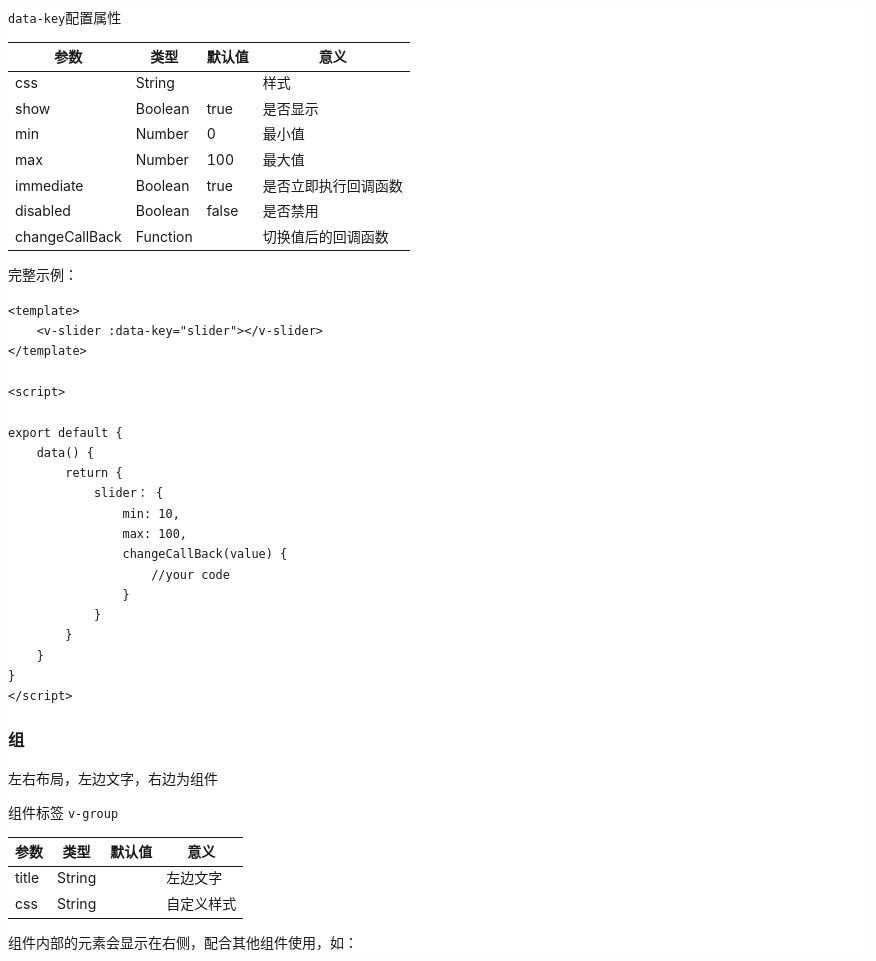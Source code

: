 `data-key`配置属性

| 参数           | 类型     | 默认值 | 意义                 |
| -------------- | -------- | ------ | -------------------- |
| css            | String   |        | 样式                 |
| show           | Boolean  | true   | 是否显示             |
| min            | Number   | 0      | 最小值               |
| max            | Number   | 100    | 最大值               |
| immediate      | Boolean  | true   | 是否立即执行回调函数 |
| disabled       | Boolean  | false  | 是否禁用             |
| changeCallBack | Function |        | 切换值后的回调函数   |

完整示例：

	<template>
		<v-slider :data-key="slider"></v-slider>
	</template>
	
	<script>
	
	export default {
		data() {
			return {
				slider： {
					min: 10,
					max: 100,
					changeCallBack(value) {
						//your code 
					}
				}
			}
		}
	}	
	</script>

<div id="组"></div>

### 组

左右布局，左边文字，右边为组件

组件标签 `v-group`

| 参数  | 类型   | 默认值 | 意义       |
| ----- | ------ | ------ | ---------- |
| title | String |        | 左边文字   |
| css   | String |        | 自定义样式 |

组件内部的元素会显示在右侧，配合其他组件使用，如：
